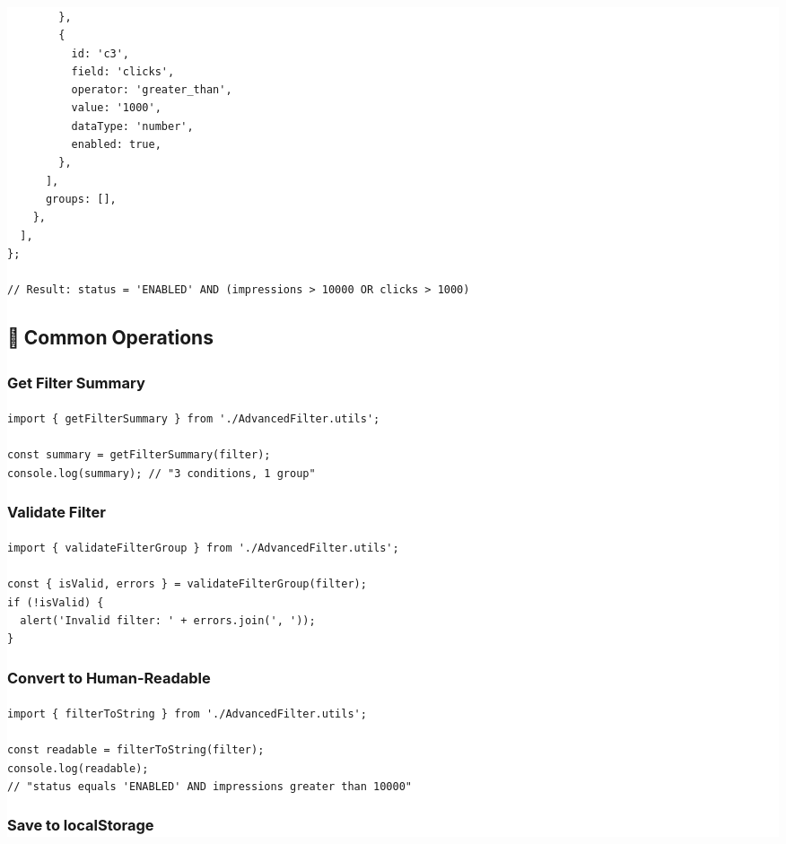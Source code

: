```tsx
        },
        {
          id: 'c3',
          field: 'clicks',
          operator: 'greater_than',
          value: '1000',
          dataType: 'number',
          enabled: true,
        },
      ],
      groups: [],
    },
  ],
};

// Result: status = 'ENABLED' AND (impressions > 10000 OR clicks > 1000)
```

## 🔧 Common Operations

### Get Filter Summary

```tsx
import { getFilterSummary } from './AdvancedFilter.utils';

const summary = getFilterSummary(filter);
console.log(summary); // "3 conditions, 1 group"
```

### Validate Filter

```tsx
import { validateFilterGroup } from './AdvancedFilter.utils';

const { isValid, errors } = validateFilterGroup(filter);
if (!isValid) {
  alert('Invalid filter: ' + errors.join(', '));
}
```

### Convert to Human-Readable

```tsx
import { filterToString } from './AdvancedFilter.utils';

const readable = filterToString(filter);
console.log(readable);
// "status equals 'ENABLED' AND impressions greater than 10000"
```

### Save to localStorage
